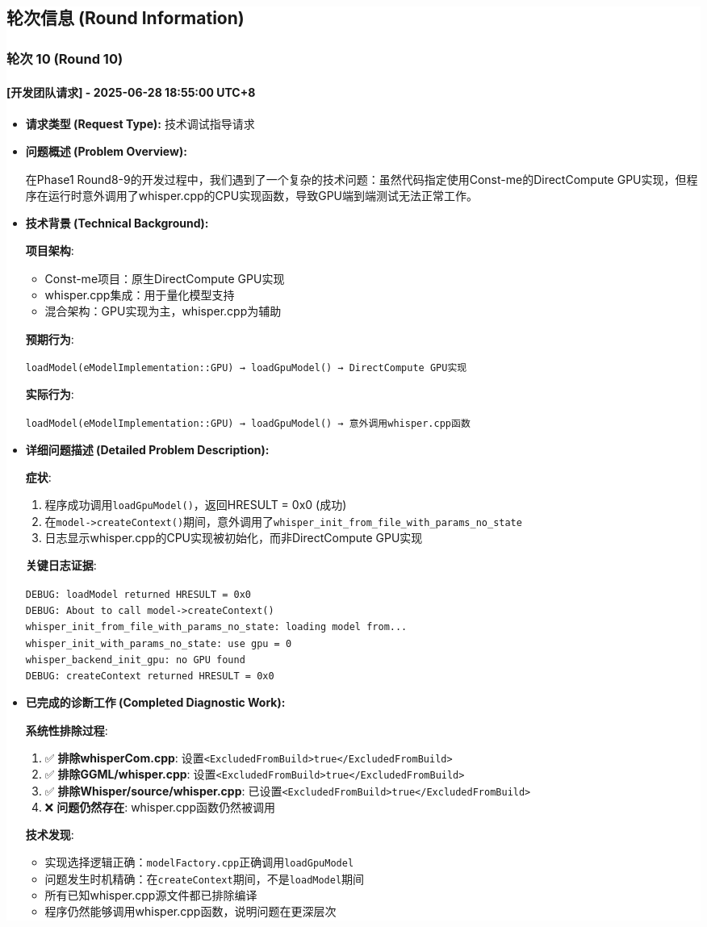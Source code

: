 
## 轮次信息 (Round Information)

### **轮次 10 (Round 10)**

#### **[开发团队请求] - 2025-06-28 18:55:00 UTC+8**

* **请求类型 (Request Type):** 技术调试指导请求

* **问题概述 (Problem Overview):**
  
  在Phase1 Round8-9的开发过程中，我们遇到了一个复杂的技术问题：虽然代码指定使用Const-me的DirectCompute GPU实现，但程序在运行时意外调用了whisper.cpp的CPU实现函数，导致GPU端到端测试无法正常工作。

* **技术背景 (Technical Background):**

  **项目架构**:
  - Const-me项目：原生DirectCompute GPU实现
  - whisper.cpp集成：用于量化模型支持
  - 混合架构：GPU实现为主，whisper.cpp为辅助

  **预期行为**:
  ```
  loadModel(eModelImplementation::GPU) → loadGpuModel() → DirectCompute GPU实现
  ```

  **实际行为**:
  ```
  loadModel(eModelImplementation::GPU) → loadGpuModel() → 意外调用whisper.cpp函数
  ```

* **详细问题描述 (Detailed Problem Description):**

  **症状**:
  1. 程序成功调用`loadGpuModel()`，返回HRESULT = 0x0 (成功)
  2. 在`model->createContext()`期间，意外调用了`whisper_init_from_file_with_params_no_state`
  3. 日志显示whisper.cpp的CPU实现被初始化，而非DirectCompute GPU实现

  **关键日志证据**:
  ```
  DEBUG: loadModel returned HRESULT = 0x0
  DEBUG: About to call model->createContext()
  whisper_init_from_file_with_params_no_state: loading model from...
  whisper_init_with_params_no_state: use gpu = 0
  whisper_backend_init_gpu: no GPU found
  DEBUG: createContext returned HRESULT = 0x0
  ```

* **已完成的诊断工作 (Completed Diagnostic Work):**

  **系统性排除过程**:
  1. ✅ **排除whisperCom.cpp**: 设置`<ExcludedFromBuild>true</ExcludedFromBuild>`
  2. ✅ **排除GGML/whisper.cpp**: 设置`<ExcludedFromBuild>true</ExcludedFromBuild>`  
  3. ✅ **排除Whisper/source/whisper.cpp**: 已设置`<ExcludedFromBuild>true</ExcludedFromBuild>`
  4. ❌ **问题仍然存在**: whisper.cpp函数仍然被调用

  **技术发现**:
  - 实现选择逻辑正确：`modelFactory.cpp`正确调用`loadGpuModel`
  - 问题发生时机精确：在`createContext`期间，不是`loadModel`期间
  - 所有已知whisper.cpp源文件都已排除编译
  - 程序仍然能够调用whisper.cpp函数，说明问题在更深层次
